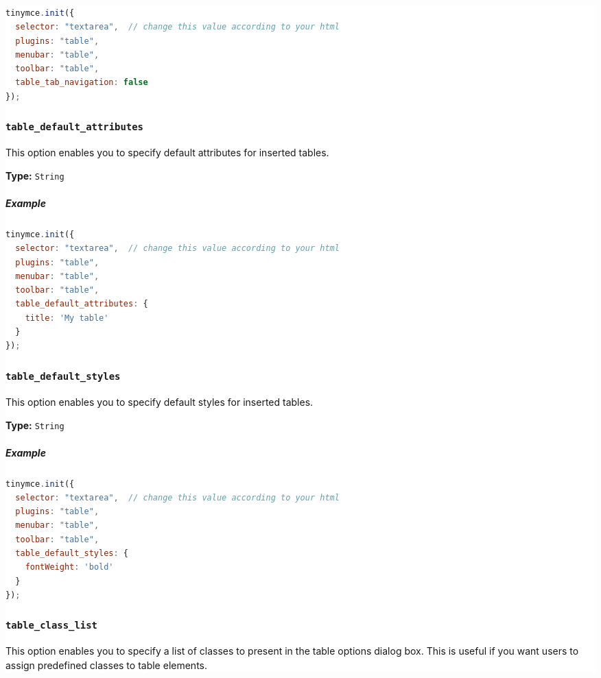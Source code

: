 ```js
tinymce.init({
  selector: "textarea",  // change this value according to your html
  plugins: "table",
  menubar: "table",
  toolbar: "table",
  table_tab_navigation: false
});
```

### `table_default_attributes`

This option enables you to specify default attributes for inserted tables.

**Type:** `String`

##### Example

```js
tinymce.init({
  selector: "textarea",  // change this value according to your html
  plugins: "table",
  menubar: "table",
  toolbar: "table",
  table_default_attributes: {
    title: 'My table'
  }
});
```

### `table_default_styles`

This option enables you to specify default styles for inserted tables.

**Type:** `String`

##### Example

```js
tinymce.init({
  selector: "textarea",  // change this value according to your html
  plugins: "table",
  menubar: "table",
  toolbar: "table",
  table_default_styles: {
    fontWeight: 'bold'
  }
});
```

### `table_class_list`

This option enables you to specify a list of classes to present in the table options dialog box. This is useful if you want users to assign predefined classes to table elements.

